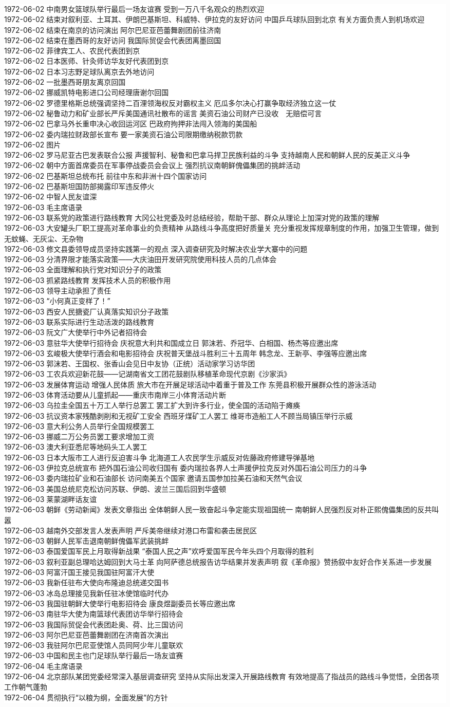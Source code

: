 1972-06-02 中南男女篮球队举行最后一场友谊赛  受到一万八千名观众的热烈欢迎  
1972-06-02 结束对叙利亚、土耳其、伊朗巴基斯坦、科威特、伊拉克的友好访问  中国乒乓球队回到北京  有关方面负责人到机场欢迎  
1972-06-02 结束在南京的访问演出  阿尔巴尼亚芭蕾舞剧团前往济南  
1972-06-02 结束在墨西哥的友好访问  我国际贸促会代表团离墨回国  
1972-06-02 菲律宾工人、农民代表团到京  
1972-06-02 日本医师、针灸师访华友好代表团到京  
1972-06-02 日本习志野足球队离京去外地访问  
1972-06-02 一批墨西哥朋友离京回国  
1972-06-02 挪威凯特电影进口公司经理唐谢尔回国  
1972-06-02 罗德里格斯总统强调坚持二百浬领海权反对霸权主义  厄瓜多尔决心打赢争取经济独立这一仗  
1972-06-02 秘鲁动力和矿业部长严斥美国通讯社散布的谣言  美资石油公司财产已没收　无赔偿可言  
1972-06-02 巴拿马外长重申决心收回运河区  巴政府拘押非法闯入领海的美国船  
1972-06-02 委内瑞拉财政部长宣布  要一家美资石油公司限期缴纳税款罚款  
1972-06-02 图片  
1972-06-02 罗马尼亚古巴发表联合公报  声援智利、秘鲁和巴拿马捍卫民族利益的斗争  支持越南人民和朝鲜人民的反美正义斗争  
1972-06-02 朝中方面首席委员在军事停战委员会会议上  强烈抗议南朝鲜傀儡集团的挑衅活动  
1972-06-02 巴基斯坦总统布托  前往中东和非洲十四个国家访问  
1972-06-02 巴基斯坦国防部揭露印军违反停火  
1972-06-02 中智人民友谊深  
1972-06-03 毛主席语录  
1972-06-03 联系党的政策进行路线教育  大冈公社党委及时总结经验，帮助干部、群众从理论上加深对党的政策的理解  
1972-06-03 大安罐头厂职工提高对革命事业的负责精神  从路线斗争高度把好质量关  充分重视发挥规章制度的作用，加强卫生管理，做到无蚊蝇、无灰尘、无杂物  
1972-06-03 修文县委领导成员坚持实践第一的观点  深入调查研究及时解决农业学大寨中的问题  
1972-06-03 分清界限才能落实政策——大庆油田开发研究院使用科技人员的几点体会  
1972-06-03 全面理解和执行党对知识分子的政策  
1972-06-03 抓紧路线教育  发挥技术人员的积极作用  
1972-06-03 领导主动承担了责任  
1972-06-03 “小何真正变样了！”  
1972-06-03 西安人民搪瓷厂认真落实知识分子政策  
1972-06-03 联系实际进行生动活泼的路线教育  
1972-06-03 阮文广大使举行中外记者招待会  
1972-06-03 意驻华大使举行招待会  庆祝意大利共和国成立日  郭沫若、乔冠华、白相国、杨杰等应邀出席  
1972-06-03 玄峻极大使举行酒会和电影招待会  庆祝普天堡战斗胜利三十五周年  韩念龙、王新亭、李强等应邀出席  
1972-06-03 郭沫若、王国权、张香山会见日中友协（正统）活动家学习访华团  
1972-06-03 工农兵欢迎新花鼓——记湖南省文工团花鼓剧队移植革命现代京剧《沙家浜》  
1972-06-03 发展体育运动  增强人民体质  旅大市在开展足球活动中着重于普及工作  东莞县积极开展群众性的游泳活动  
1972-06-03 体育活动要从儿童抓起——重庆市南岸三小体育活动片断  
1972-06-03 乌拉圭全国五十万工人举行总罢工  罢工扩大到许多行业，使全国的活动陷于瘫痪  
1972-06-03 抗议资本家残酷剥削和无视矿工安全  西班牙煤矿工人罢工  维哥市造船工人不顾当局镇压举行示威  
1972-06-03 意大利公务人员举行全国规模罢工  
1972-06-03 挪威二万公务员罢工要求增加工资  
1972-06-03 澳大利亚悉尼等地码头工人罢工  
1972-06-03 日本大阪市工人进行反迫害斗争  北海道工人农民学生示威反对佐藤政府修建导弹基地  
1972-06-03 伊拉克总统宣布  把外国石油公司收归国有  委内瑞拉各界人士声援伊拉克反对外国石油公司压力的斗争  
1972-06-03 委内瑞拉矿业和石油部长  访问南美五个国家  邀请五国参加拉美石油和天然气会议  
1972-06-03 美国总统尼克松访问苏联、伊朗、波兰三国后回到华盛顿  
1972-06-03 莱蒙湖畔话友谊  
1972-06-03 朝鲜《劳动新闻》发表文章指出  全体朝鲜人民一致奋起斗争定能实现祖国统一  南朝鲜人民强烈反对朴正熙傀儡集团的反共叫嚣  
1972-06-03 越南外交部发言人发表声明  严斥美帝继续对港口布雷和袭击居民区  
1972-06-03 朝鲜人民军击退南朝鲜傀儡军武装挑衅  
1972-06-03 泰国爱国军民上月取得新战果  “泰国人民之声”欢呼爱国军民今年头四个月取得的胜利  
1972-06-03 叙利亚副总理哈达姆回到大马士革  向阿萨德总统报告访华结果并发表声明  叙《革命报》赞扬叙中友好合作关系进一步发展  
1972-06-03 阿富汗国王接见我国驻阿富汗大使  
1972-06-03 我新任驻布大使向布隆迪总统递交国书  
1972-06-03 冰岛总理接见我新任驻冰使馆临时代办  
1972-06-03 我国驻朝鲜大使举行电影招待会  康良煜副委员长等应邀出席  
1972-06-03 南驻华大使为南篮球代表团访华举行招待会  
1972-06-03 我国际贸促会代表团赴奥、荷、比三国访问  
1972-06-03 阿尔巴尼亚芭蕾舞剧团在济南首次演出  
1972-06-03 我驻阿尔巴尼亚使馆人员同阿少年儿童联欢  
1972-06-03 中国和民主也门足球队举行最后一场友谊赛  
1972-06-04 毛主席语录  
1972-06-04 北京部队某团党委经常深入基层调查研究  坚持从实际出发深入开展路线教育  有效地提高了指战员的路线斗争觉悟，全团各项工作朝气蓬勃  
1972-06-04 贯彻执行“以粮为纲，全面发展”的方针  